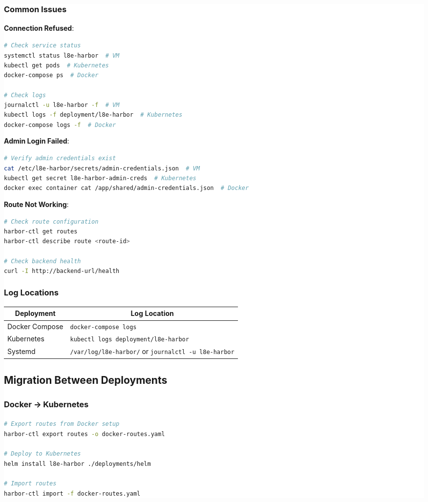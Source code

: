 ### Common Issues

**Connection Refused**:
```bash
# Check service status
systemctl status l8e-harbor  # VM
kubectl get pods  # Kubernetes
docker-compose ps  # Docker

# Check logs
journalctl -u l8e-harbor -f  # VM
kubectl logs -f deployment/l8e-harbor  # Kubernetes
docker-compose logs -f  # Docker
```

**Admin Login Failed**:
```bash
# Verify admin credentials exist
cat /etc/l8e-harbor/secrets/admin-credentials.json  # VM
kubectl get secret l8e-harbor-admin-creds  # Kubernetes
docker exec container cat /app/shared/admin-credentials.json  # Docker
```

**Route Not Working**:
```bash
# Check route configuration
harbor-ctl get routes
harbor-ctl describe route <route-id>

# Check backend health
curl -I http://backend-url/health
```

### Log Locations

| Deployment | Log Location |
|-----------|--------------|
| Docker Compose | `docker-compose logs` |
| Kubernetes | `kubectl logs deployment/l8e-harbor` |
| Systemd | `/var/log/l8e-harbor/` or `journalctl -u l8e-harbor` |

## Migration Between Deployments

### Docker → Kubernetes

```bash
# Export routes from Docker setup
harbor-ctl export routes -o docker-routes.yaml

# Deploy to Kubernetes
helm install l8e-harbor ./deployments/helm

# Import routes
harbor-ctl import -f docker-routes.yaml
```
